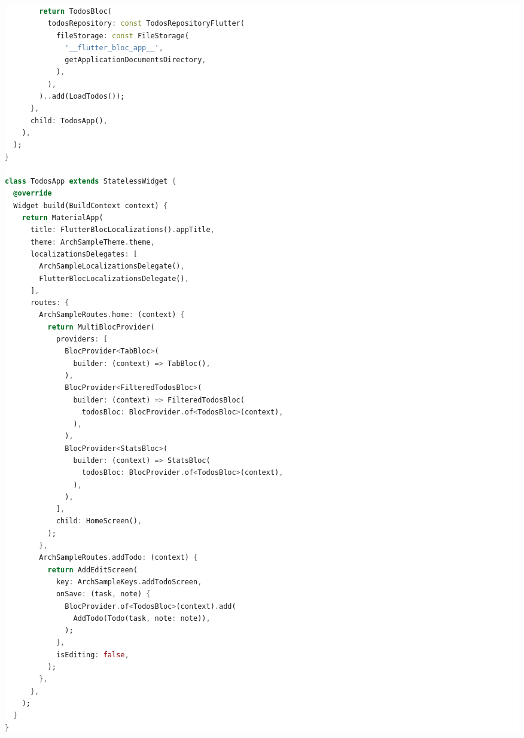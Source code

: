 ```dart
        return TodosBloc(
          todosRepository: const TodosRepositoryFlutter(
            fileStorage: const FileStorage(
              '__flutter_bloc_app__',
              getApplicationDocumentsDirectory,
            ),
          ),
        )..add(LoadTodos());
      },
      child: TodosApp(),
    ),
  );
}

class TodosApp extends StatelessWidget {
  @override
  Widget build(BuildContext context) {
    return MaterialApp(
      title: FlutterBlocLocalizations().appTitle,
      theme: ArchSampleTheme.theme,
      localizationsDelegates: [
        ArchSampleLocalizationsDelegate(),
        FlutterBlocLocalizationsDelegate(),
      ],
      routes: {
        ArchSampleRoutes.home: (context) {
          return MultiBlocProvider(
            providers: [
              BlocProvider<TabBloc>(
                builder: (context) => TabBloc(),
              ),
              BlocProvider<FilteredTodosBloc>(
                builder: (context) => FilteredTodosBloc(
                  todosBloc: BlocProvider.of<TodosBloc>(context),
                ),
              ),
              BlocProvider<StatsBloc>(
                builder: (context) => StatsBloc(
                  todosBloc: BlocProvider.of<TodosBloc>(context),
                ),
              ),
            ],
            child: HomeScreen(),
          );
        },
        ArchSampleRoutes.addTodo: (context) {
          return AddEditScreen(
            key: ArchSampleKeys.addTodoScreen,
            onSave: (task, note) {
              BlocProvider.of<TodosBloc>(context).add(
                AddTodo(Todo(task, note: note)),
              );
            },
            isEditing: false,
          );
        },
      },
    );
  }
}
```
